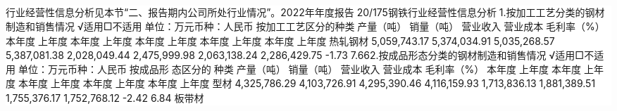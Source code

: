 行业经营性信息分析见本节“二、报告期内公司所处行业情况”。2022年年度报告
20/175钢铁行业经营性信息分析
1.按加工工艺分类的钢材制造和销售情况
√适用□不适用
单位：万元币种：人民币
按加工工艺区分的种类
产量（吨）
销量（吨）
营业收入
营业成本
毛利率（%）
本年度
上年度
本年度
上年度
本年度
上年度
本年度
上年度
本年度
上年度
热轧钢材
5,059,743.17
5,374,034.91
5,035,268.57
5,387,081.38
2,028,049.44
2,475,999.98
2,063,138.24
2,286,429.75
-1.73
7.662.按成品形态分类的钢材制造和销售情况
√适用□不适用
单位：万元币种：人民币
按成品形
态区分的
种类
产量（吨）
销量（吨）
营业收入
营业成本
毛利率（%）
本年度
上年度
本年度
上年度
本年度
上年度
本年度
上年度
本年度
上年度
型材
4,325,786.29
4,103,726.91
4,295,390.46
4,116,159.93
1,713,836.13
1,881,389.51
1,755,376.17
1,752,768.12
-2.42
6.84
板带材
